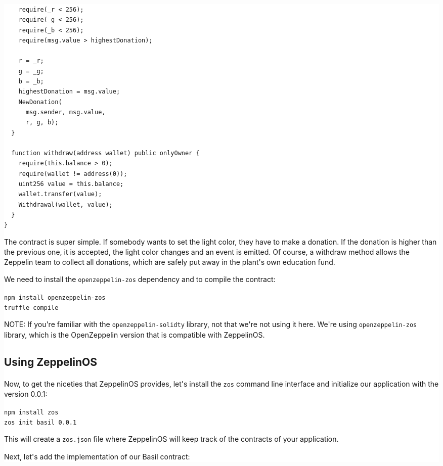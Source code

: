 ```
    require(_r < 256);
    require(_g < 256);
    require(_b < 256);
    require(msg.value > highestDonation);

    r = _r;
    g = _g;
    b = _b;
    highestDonation = msg.value;
    NewDonation(
      msg.sender, msg.value,
      r, g, b);
  }

  function withdraw(address wallet) public onlyOwner {
    require(this.balance > 0);
    require(wallet != address(0));
    uint256 value = this.balance;
    wallet.transfer(value);
    Withdrawal(wallet, value);
  }
}
```

The contract is super simple. If somebody wants to set the light color, they have to make a donation. If the donation is higher than the previous one, it is accepted, the light color changes and an event is emitted. Of course, a withdraw method allows the Zeppelin team to collect all donations, which are safely put away in the plant's own education fund.

We need to install the `openzeppelin-zos` dependency and to compile the contract:

```
npm install openzeppelin-zos
truffle compile
```

NOTE: If you're familiar with the `openzeppelin-solidty` library, not that we're not using it here. We're using `openzeppelin-zos` library, which is the OpenZeppelin version that is compatible with ZeppelinOS.

## Using ZeppelinOS

Now, to get the niceties that ZeppelinOS provides, let's install the `zos` command line interface and initialize our application with the version 0.0.1:

```
npm install zos
zos init basil 0.0.1
```

This will create a `zos.json` file where ZeppelinOS will keep track of
the contracts of your application.

Next, let's add the implementation of our Basil contract:
